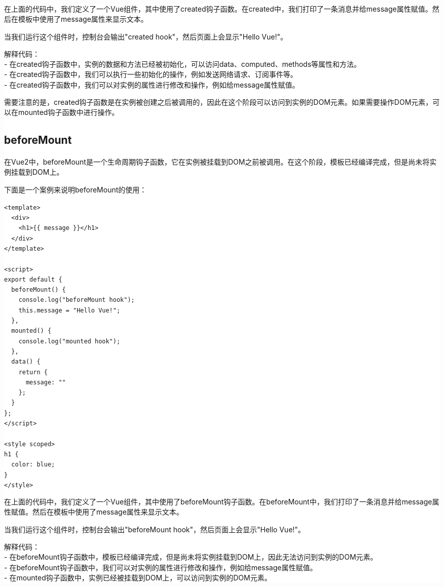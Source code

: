 在上面的代码中，我们定义了一个Vue组件，其中使用了created钩子函数。在created中，我们打印了一条消息并给message属性赋值。然后在模板中使用了message属性来显示文本。

当我们运行这个组件时，控制台会输出"created hook"，然后页面上会显示"Hello Vue!"。

解释代码：  
\- 在created钩子函数中，实例的数据和方法已经被初始化，可以访问data、computed、methods等属性和方法。  
\- 在created钩子函数中，我们可以执行一些初始化的操作，例如发送网络请求、订阅事件等。  
\- 在created钩子函数中，我们可以对实例的属性进行修改和操作，例如给message属性赋值。

需要注意的是，created钩子函数是在实例被创建之后被调用的，因此在这个阶段可以访问到实例的DOM元素。如果需要操作DOM元素，可以在mounted钩子函数中进行操作。

beforeMount
-----------

在Vue2中，beforeMount是一个生命周期钩子函数，它在实例被挂载到DOM之前被调用。在这个阶段，模板已经编译完成，但是尚未将实例挂载到DOM上。

下面是一个案例来说明beforeMount的使用：

    <template>
      <div>
        <h1>{{ message }}</h1>
      </div>
    </template>
    
    <script>
    export default {
      beforeMount() {
        console.log("beforeMount hook");
        this.message = "Hello Vue!";
      },
      mounted() {
        console.log("mounted hook");
      },
      data() {
        return {
          message: ""
        };
      }
    };
    </script>
    
    <style scoped>
    h1 {
      color: blue;
    }
    </style>

在上面的代码中，我们定义了一个Vue组件，其中使用了beforeMount钩子函数。在beforeMount中，我们打印了一条消息并给message属性赋值。然后在模板中使用了message属性来显示文本。

当我们运行这个组件时，控制台会输出"beforeMount hook"，然后页面上会显示"Hello Vue!"。

解释代码：  
\- 在beforeMount钩子函数中，模板已经编译完成，但是尚未将实例挂载到DOM上，因此无法访问到实例的DOM元素。  
\- 在beforeMount钩子函数中，我们可以对实例的属性进行修改和操作，例如给message属性赋值。  
\- 在mounted钩子函数中，实例已经被挂载到DOM上，可以访问到实例的DOM元素。
